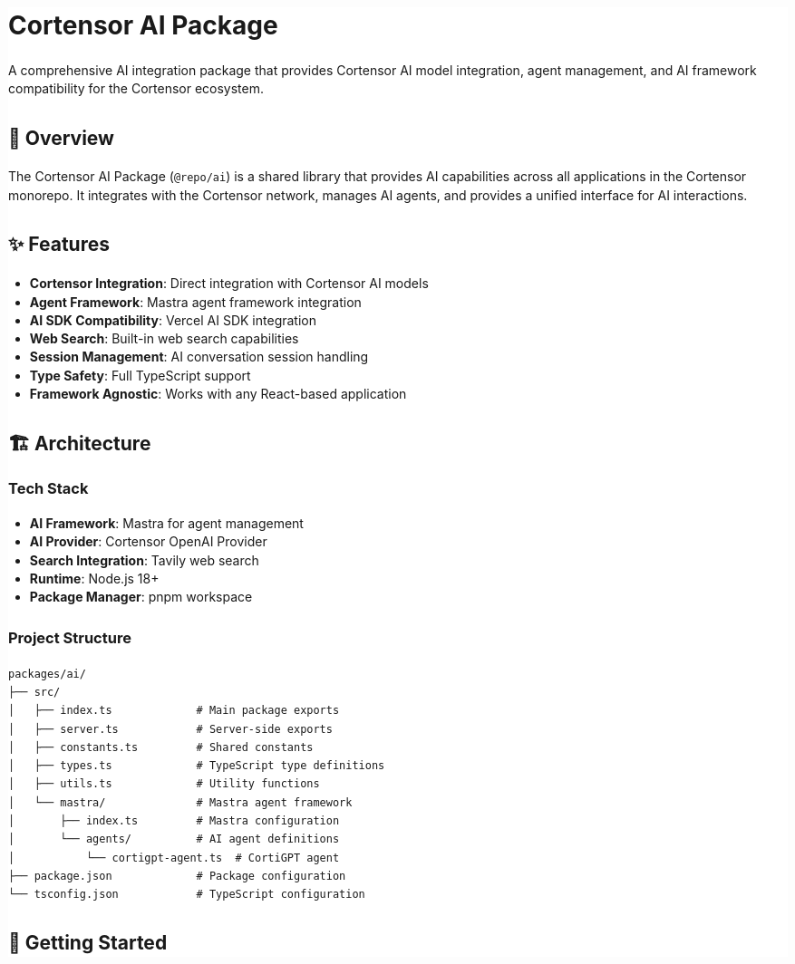 # Cortensor AI Package

A comprehensive AI integration package that provides Cortensor AI model integration, agent management, and AI framework compatibility for the Cortensor ecosystem.

## 🚀 Overview

The Cortensor AI Package (`@repo/ai`) is a shared library that provides AI capabilities across all applications in the Cortensor monorepo. It integrates with the Cortensor network, manages AI agents, and provides a unified interface for AI interactions.

## ✨ Features

- **Cortensor Integration**: Direct integration with Cortensor AI models
- **Agent Framework**: Mastra agent framework integration
- **AI SDK Compatibility**: Vercel AI SDK integration
- **Web Search**: Built-in web search capabilities
- **Session Management**: AI conversation session handling
- **Type Safety**: Full TypeScript support
- **Framework Agnostic**: Works with any React-based application

## 🏗️ Architecture

### Tech Stack
- **AI Framework**: Mastra for agent management
- **AI Provider**: Cortensor OpenAI Provider
- **Search Integration**: Tavily web search
- **Runtime**: Node.js 18+
- **Package Manager**: pnpm workspace

### Project Structure
```
packages/ai/
├── src/
│   ├── index.ts             # Main package exports
│   ├── server.ts            # Server-side exports
│   ├── constants.ts         # Shared constants
│   ├── types.ts             # TypeScript type definitions
│   ├── utils.ts             # Utility functions
│   └── mastra/              # Mastra agent framework
│       ├── index.ts         # Mastra configuration
│       └── agents/          # AI agent definitions
│           └── cortigpt-agent.ts  # CortiGPT agent
├── package.json             # Package configuration
└── tsconfig.json            # TypeScript configuration
```

## 🚀 Getting Started
